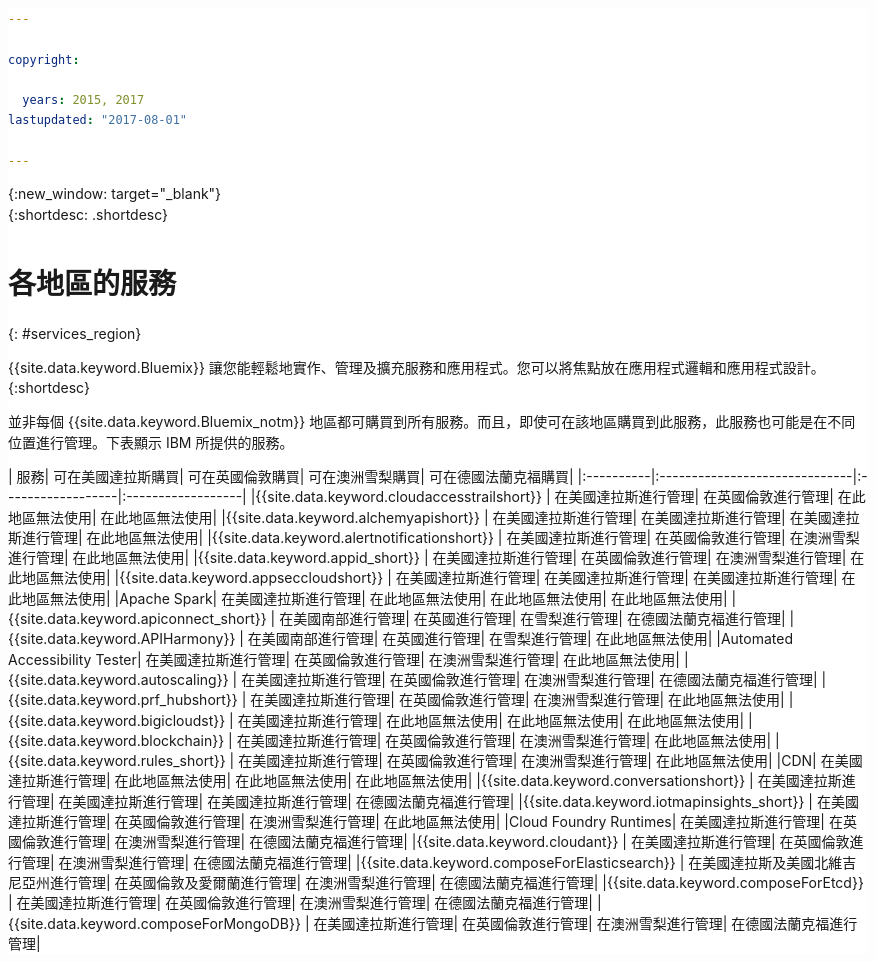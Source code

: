 ```yaml
---

copyright:

  years: 2015, 2017
lastupdated: "2017-08-01"

---
```


{:new_window: target="_blank"}  
{:shortdesc: .shortdesc}


# 各地區的服務
{: #services_region}

{{site.data.keyword.Bluemix}} 讓您能輕鬆地實作、管理及擴充服務和應用程式。您可以將焦點放在應用程式邏輯和應用程式設計。
{:shortdesc}

並非每個 {{site.data.keyword.Bluemix_notm}} 地區都可購買到所有服務。而且，即使可在該地區購買到此服務，此服務也可能是在不同位置進行管理。下表顯示 IBM 所提供的服務。



| 服務| 可在美國達拉斯購買| 可在英國倫敦購買| 可在澳洲雪梨購買| 可在德國法蘭克福購買|
|:----------|:------------------------------|:------------------|:------------------|
|{{site.data.keyword.cloudaccesstrailshort}} | 在美國達拉斯進行管理| 在英國倫敦進行管理| 在此地區無法使用| 在此地區無法使用|
|{{site.data.keyword.alchemyapishort}} | 在美國達拉斯進行管理| 在美國達拉斯進行管理| 在美國達拉斯進行管理| 在此地區無法使用|
|{{site.data.keyword.alertnotificationshort}}	| 在美國達拉斯進行管理| 在英國倫敦進行管理| 在澳洲雪梨進行管理| 在此地區無法使用|
|{{site.data.keyword.appid_short}} | 在美國達拉斯進行管理| 在英國倫敦進行管理| 在澳洲雪梨進行管理| 在此地區無法使用|
|{{site.data.keyword.appseccloudshort}} | 在美國達拉斯進行管理| 在美國達拉斯進行管理| 在美國達拉斯進行管理| 在此地區無法使用|
|Apache Spark| 在美國達拉斯進行管理| 在此地區無法使用| 在此地區無法使用| 在此地區無法使用|
|{{site.data.keyword.apiconnect_short}} | 在美國南部進行管理| 在英國進行管理| 在雪梨進行管理| 在德國法蘭克福進行管理|
|{{site.data.keyword.APIHarmony}} | 在美國南部進行管理| 在英國進行管理| 在雪梨進行管理| 在此地區無法使用|
|Automated Accessibility Tester| 在美國達拉斯進行管理| 在英國倫敦進行管理| 在澳洲雪梨進行管理| 在此地區無法使用|
|{{site.data.keyword.autoscaling}} | 在美國達拉斯進行管理| 在英國倫敦進行管理| 在澳洲雪梨進行管理| 在德國法蘭克福進行管理|
|{{site.data.keyword.prf_hubshort}}	| 在美國達拉斯進行管理| 在英國倫敦進行管理| 在澳洲雪梨進行管理| 在此地區無法使用|
|{{site.data.keyword.bigicloudst}} | 在美國達拉斯進行管理| 在此地區無法使用| 在此地區無法使用| 在此地區無法使用|
|{{site.data.keyword.blockchain}} | 在美國達拉斯進行管理| 在英國倫敦進行管理| 在澳洲雪梨進行管理| 在此地區無法使用|
|{{site.data.keyword.rules_short}} | 在美國達拉斯進行管理| 在英國倫敦進行管理| 在澳洲雪梨進行管理| 在此地區無法使用|
|CDN| 在美國達拉斯進行管理| 在此地區無法使用| 在此地區無法使用| 在此地區無法使用|
|{{site.data.keyword.conversationshort}} | 在美國達拉斯進行管理| 在美國達拉斯進行管理| 在美國達拉斯進行管理| 在德國法蘭克福進行管理|
|{{site.data.keyword.iotmapinsights_short}} | 在美國達拉斯進行管理| 在英國倫敦進行管理| 在澳洲雪梨進行管理| 在此地區無法使用|
|Cloud Foundry Runtimes| 在美國達拉斯進行管理| 在英國倫敦進行管理| 在澳洲雪梨進行管理| 在德國法蘭克福進行管理|
|{{site.data.keyword.cloudant}} | 在美國達拉斯進行管理| 在英國倫敦進行管理| 在澳洲雪梨進行管理| 在德國法蘭克福進行管理|
|{{site.data.keyword.composeForElasticsearch}} | 在美國達拉斯及美國北維吉尼亞州進行管理| 在英國倫敦及愛爾蘭進行管理| 在澳洲雪梨進行管理| 在德國法蘭克福進行管理|
|{{site.data.keyword.composeForEtcd}}	| 在美國達拉斯進行管理| 在英國倫敦進行管理| 在澳洲雪梨進行管理| 在德國法蘭克福進行管理|
|{{site.data.keyword.composeForMongoDB}} | 在美國達拉斯進行管理| 在英國倫敦進行管理| 在澳洲雪梨進行管理| 在德國法蘭克福進行管理|